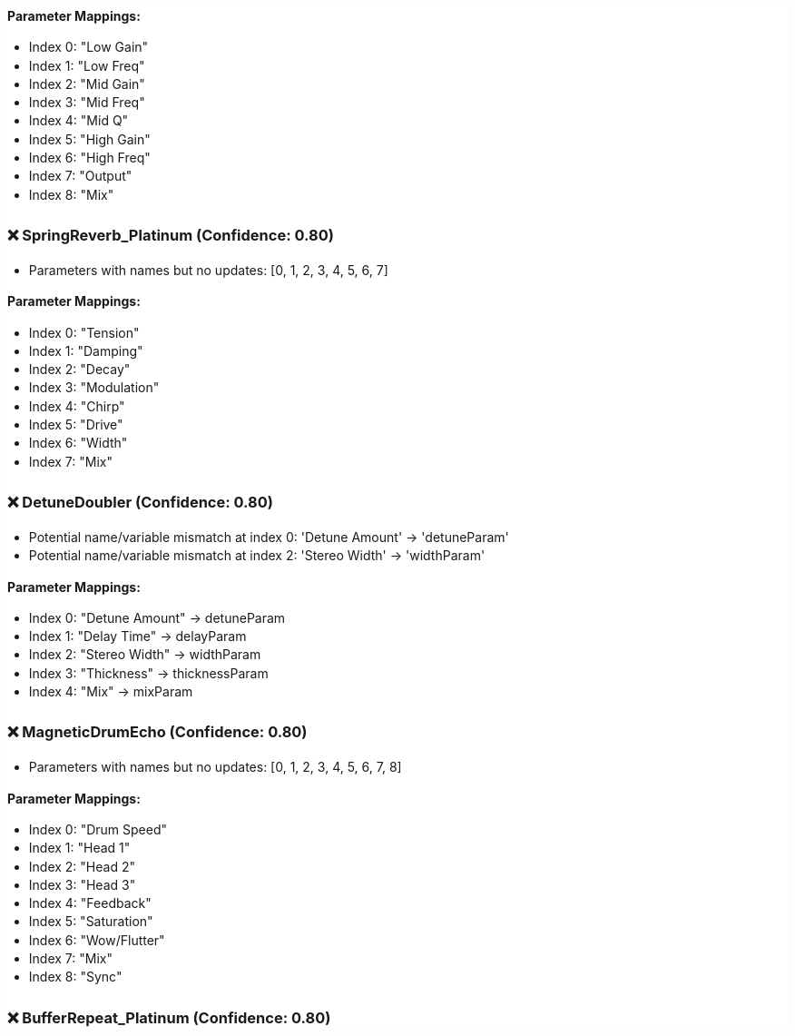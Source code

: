 **Parameter Mappings:**
- Index 0: "Low Gain"
- Index 1: "Low Freq"
- Index 2: "Mid Gain"
- Index 3: "Mid Freq"
- Index 4: "Mid Q"
- Index 5: "High Gain"
- Index 6: "High Freq"
- Index 7: "Output"
- Index 8: "Mix"

### ❌ SpringReverb_Platinum (Confidence: 0.80)

- Parameters with names but no updates: [0, 1, 2, 3, 4, 5, 6, 7]

**Parameter Mappings:**
- Index 0: "Tension"
- Index 1: "Damping"
- Index 2: "Decay"
- Index 3: "Modulation"
- Index 4: "Chirp"
- Index 5: "Drive"
- Index 6: "Width"
- Index 7: "Mix"

### ❌ DetuneDoubler (Confidence: 0.80)

- Potential name/variable mismatch at index 0: 'Detune Amount' -> 'detuneParam'
- Potential name/variable mismatch at index 2: 'Stereo Width' -> 'widthParam'

**Parameter Mappings:**
- Index 0: "Detune Amount" → detuneParam
- Index 1: "Delay Time" → delayParam
- Index 2: "Stereo Width" → widthParam
- Index 3: "Thickness" → thicknessParam
- Index 4: "Mix" → mixParam

### ❌ MagneticDrumEcho (Confidence: 0.80)

- Parameters with names but no updates: [0, 1, 2, 3, 4, 5, 6, 7, 8]

**Parameter Mappings:**
- Index 0: "Drum Speed"
- Index 1: "Head 1"
- Index 2: "Head 2"
- Index 3: "Head 3"
- Index 4: "Feedback"
- Index 5: "Saturation"
- Index 6: "Wow/Flutter"
- Index 7: "Mix"
- Index 8: "Sync"

### ❌ BufferRepeat_Platinum (Confidence: 0.80)
